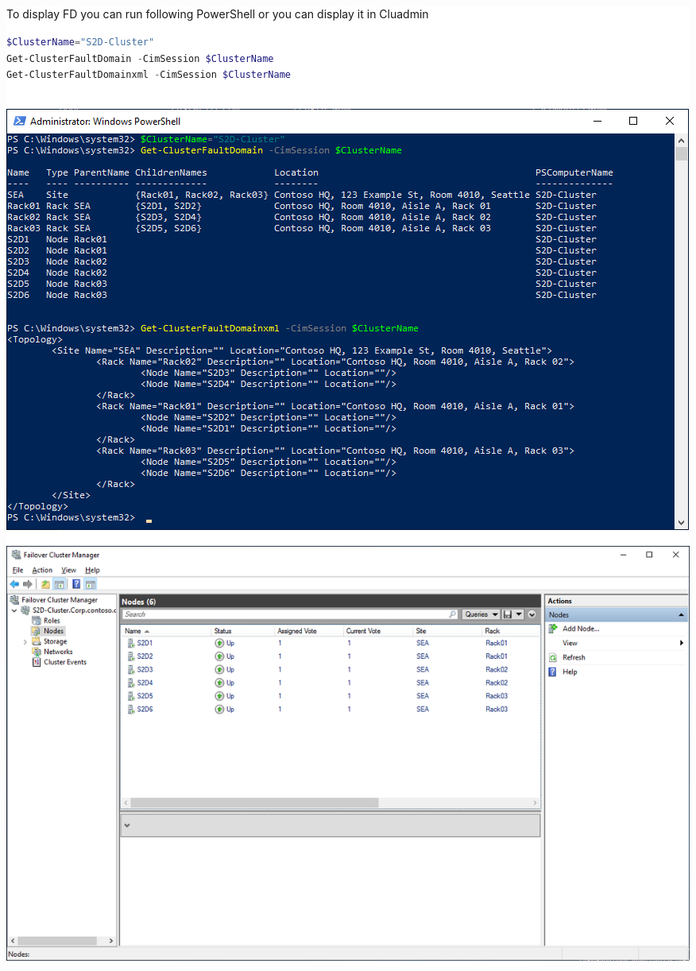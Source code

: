 To display FD you can run following PowerShell or you can display it in Cluadmin

````PowerShell
$ClusterName="S2D-Cluster"
Get-ClusterFaultDomain -CimSession $ClusterName
Get-ClusterFaultDomainxml -CimSession $ClusterName
 
````

![](/Scenarios/S2D%20and%20Fault%20Domains/Screenshots/FaultDomainsPowerShell.png)

![](/Scenarios/S2D%20and%20Fault%20Domains/Screenshots/FaultDomainsCluadmin.png)
